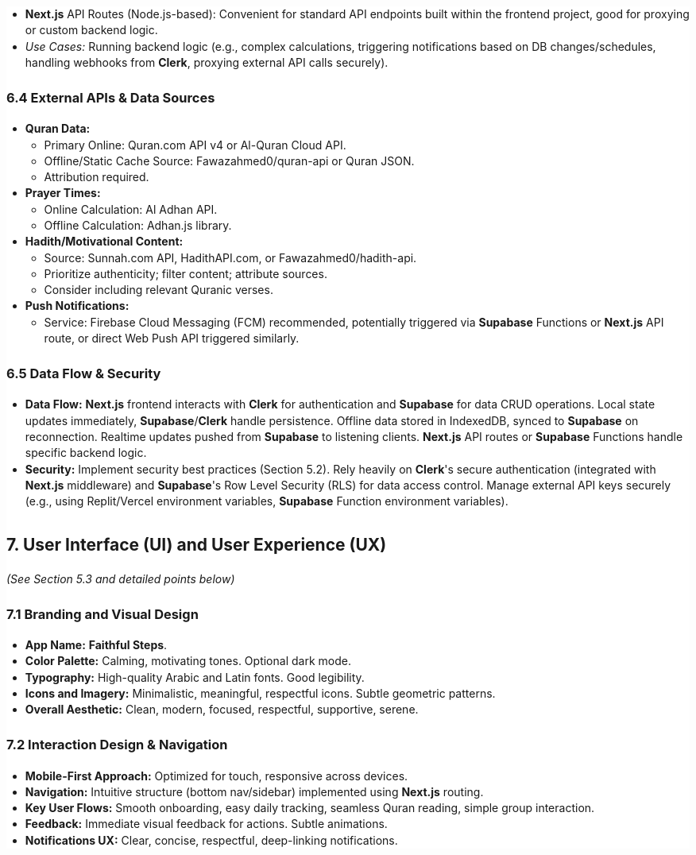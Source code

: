   * **Next.js** API Routes (Node.js-based): Convenient for standard API endpoints built within the frontend project, good for proxying or custom backend logic.  
  * *Use Cases:* Running backend logic (e.g., complex calculations, triggering notifications based on DB changes/schedules, handling webhooks from **Clerk**, proxying external API calls securely).

### 6.4 External APIs & Data Sources

* **Quran Data:**  
  * Primary Online: Quran.com API v4 or Al-Quran Cloud API.  
  * Offline/Static Cache Source: Fawazahmed0/quran-api or Quran JSON.  
  * Attribution required.  
* **Prayer Times:**  
  * Online Calculation: Al Adhan API.  
  * Offline Calculation: Adhan.js library.  
* **Hadith/Motivational Content:**  
  * Source: Sunnah.com API, HadithAPI.com, or Fawazahmed0/hadith-api.  
  * Prioritize authenticity; filter content; attribute sources.  
  * Consider including relevant Quranic verses.  
* **Push Notifications:**  
  * Service: Firebase Cloud Messaging (FCM) recommended, potentially triggered via **Supabase** Functions or **Next.js** API route, or direct Web Push API triggered similarly.

### 6.5 Data Flow & Security

* **Data Flow:** **Next.js** frontend interacts with **Clerk** for authentication and **Supabase** for data CRUD operations. Local state updates immediately, **Supabase**/**Clerk** handle persistence. Offline data stored in IndexedDB, synced to **Supabase** on reconnection. Realtime updates pushed from **Supabase** to listening clients. **Next.js** API routes or **Supabase** Functions handle specific backend logic.  
* **Security:** Implement security best practices (Section 5.2). Rely heavily on **Clerk**'s secure authentication (integrated with **Next.js** middleware) and **Supabase**'s Row Level Security (RLS) for data access control. Manage external API keys securely (e.g., using Replit/Vercel environment variables, **Supabase** Function environment variables).

## 7\. User Interface (UI) and User Experience (UX)

*(See Section 5.3 and detailed points below)*

### 7.1 Branding and Visual Design

* **App Name:** **Faithful Steps**.  
* **Color Palette:** Calming, motivating tones. Optional dark mode.  
* **Typography:** High-quality Arabic and Latin fonts. Good legibility.  
* **Icons and Imagery:** Minimalistic, meaningful, respectful icons. Subtle geometric patterns.  
* **Overall Aesthetic:** Clean, modern, focused, respectful, supportive, serene.

### 7.2 Interaction Design & Navigation

* **Mobile-First Approach:** Optimized for touch, responsive across devices.  
* **Navigation:** Intuitive structure (bottom nav/sidebar) implemented using **Next.js** routing.  
* **Key User Flows:** Smooth onboarding, easy daily tracking, seamless Quran reading, simple group interaction.  
* **Feedback:** Immediate visual feedback for actions. Subtle animations.  
* **Notifications UX:** Clear, concise, respectful, deep-linking notifications.
